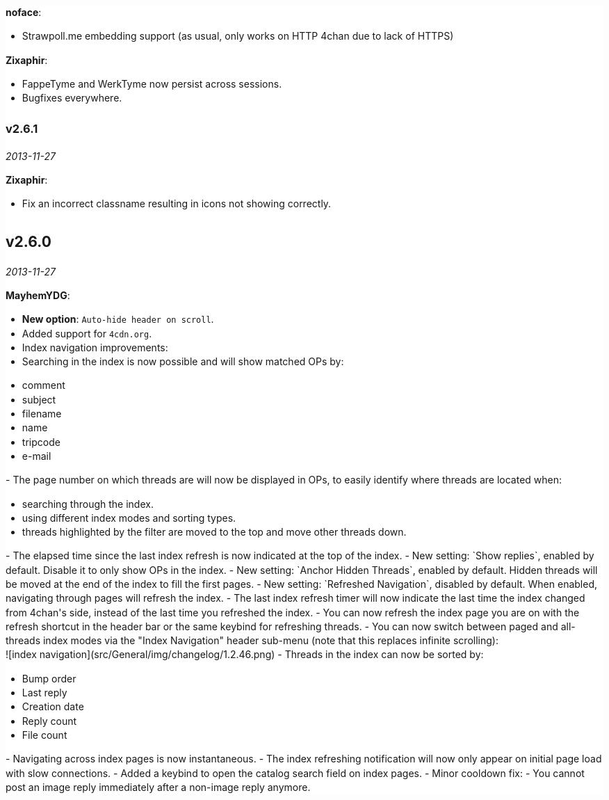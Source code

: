 **noface**:
- Strawpoll.me embedding support (as usual, only works on HTTP 4chan due to lack of HTTPS)

**Zixaphir**:
- FappeTyme and WerkTyme now persist across sessions.
- Bugfixes everywhere.

### v2.6.1
*2013-11-27*

**Zixaphir**:
- Fix an incorrect classname resulting in icons not showing correctly.

## v2.6.0
*2013-11-27*

**MayhemYDG**:
- **New option**: `Auto-hide header on scroll`.
- Added support for `4cdn.org`.
- Index navigation improvements:
 - Searching in the index is now possible and will show matched OPs by:
 <ul>
  <li> comment
  <li> subject
  <li> filename
  <li> name
  <li> tripcode
  <li> e-mail
 </ul>
 - The page number on which threads are will now be displayed in OPs, to easily identify where threads are located when:
 <ul>
  <li> searching through the index.
  <li> using different index modes and sorting types.
  <li> threads highlighted by the filter are moved to the top and move other threads down.
 </ul>
 - The elapsed time since the last index refresh is now indicated at the top of the index.
 - New setting: `Show replies`, enabled by default. Disable it to only show OPs in the index.
 - New setting: `Anchor Hidden Threads`, enabled by default. Hidden threads will be moved at the end of the index to fill the first pages.
 - New setting: `Refreshed Navigation`, disabled by default. When enabled, navigating through pages will refresh the index.
 - The last index refresh timer will now indicate the last time the index changed from 4chan's side, instead of the last time you refreshed the index.
 - You can now refresh the index page you are on with the refresh shortcut in the header bar or the same keybind for refreshing threads.
 - You can now switch between paged and all-threads index modes via the "Index Navigation" header sub-menu (note that this replaces infinite scrolling):<br>
  ![index navigation](src/General/img/changelog/1.2.46.png)
 - Threads in the index can now be sorted by:
 <ul>
  <li> Bump order
  <li> Last reply
  <li> Creation date
  <li> Reply count
  <li> File count
 </ul>
 - Navigating across index pages is now instantaneous.
 - The index refreshing notification will now only appear on initial page load with slow connections.
- Added a keybind to open the catalog search field on index pages.
- Minor cooldown fix:
 - You cannot post an image reply immediately after a non-image reply anymore.